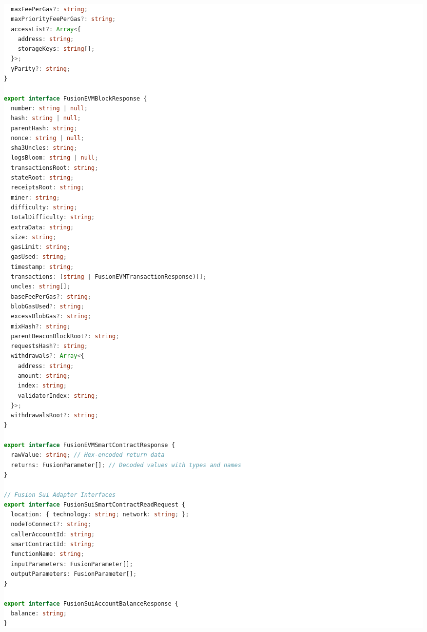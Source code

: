 ```typescript
  maxFeePerGas?: string;
  maxPriorityFeePerGas?: string;
  accessList?: Array<{
    address: string;
    storageKeys: string[];
  }>;
  yParity?: string;
}

export interface FusionEVMBlockResponse {
  number: string | null;
  hash: string | null;
  parentHash: string;
  nonce: string | null;
  sha3Uncles: string;
  logsBloom: string | null;
  transactionsRoot: string;
  stateRoot: string;
  receiptsRoot: string;
  miner: string;
  difficulty: string;
  totalDifficulty: string;
  extraData: string;
  size: string;
  gasLimit: string;
  gasUsed: string;
  timestamp: string;
  transactions: (string | FusionEVMTransactionResponse)[];
  uncles: string[];
  baseFeePerGas?: string;
  blobGasUsed?: string;
  excessBlobGas?: string;
  mixHash?: string;
  parentBeaconBlockRoot?: string;
  requestsHash?: string;
  withdrawals?: Array<{
    address: string;
    amount: string;
    index: string;
    validatorIndex: string;
  }>;
  withdrawalsRoot?: string;
}

export interface FusionEVMSmartContractResponse {
  rawValue: string; // Hex-encoded return data
  returns: FusionParameter[]; // Decoded values with types and names
}

// Fusion Sui Adapter Interfaces
export interface FusionSuiSmartContractReadRequest {
  location: { technology: string; network: string; };
  nodeToConnect?: string;
  callerAccountId: string;
  smartContractId: string;
  functionName: string;
  inputParameters: FusionParameter[];
  outputParameters: FusionParameter[];
}

export interface FusionSuiAccountBalanceResponse {
  balance: string;
}
```
